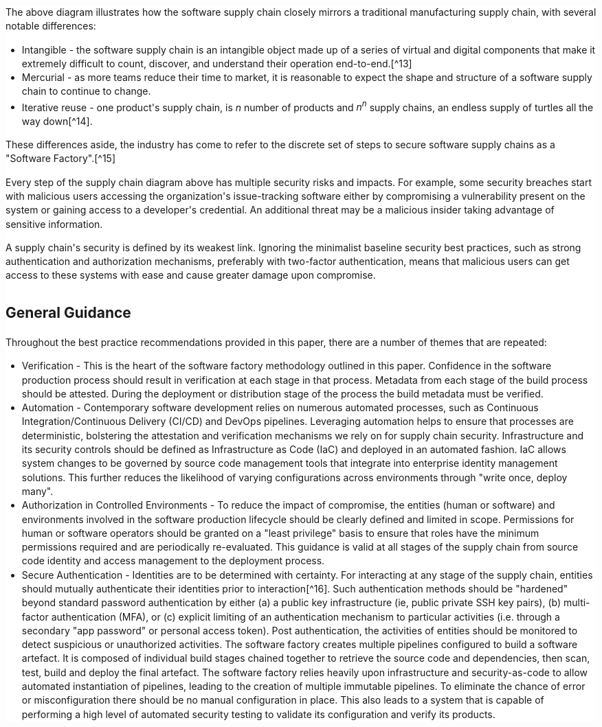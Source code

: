 The above diagram illustrates how the software supply chain closely mirrors a traditional manufacturing supply chain, with several notable differences:



*   Intangible - the software supply chain is an intangible object made up of a series of virtual and digital components that make it extremely difficult to count, discover, and understand their operation end-to-end.[^13]
*   Mercurial - as more teams reduce their time to market, it is reasonable to expect the shape and structure of a software supply chain to continue to change.
*   Iterative reuse - one product's supply chain, is _n_ number of products and _n<sup>n</sup>_ supply chains, an endless supply of turtles all the way down[^14].

These differences aside, the industry has come to  refer to the discrete set of steps to secure software supply chains as a "Software Factory".[^15]

Every step of the supply chain diagram above has multiple security risks and impacts. For example, some security breaches start with malicious users accessing the organization's issue-tracking software either by compromising a vulnerability present on the system or gaining access to a developer's credential. An additional threat may be a malicious insider taking advantage of sensitive information.

A supply chain's security is defined by its weakest link. Ignoring the minimalist baseline security best practices, such as strong authentication and authorization mechanisms, preferably with two-factor authentication, means that malicious users can get access to these systems with ease and cause greater damage upon compromise.


## General Guidance

Throughout the best practice recommendations provided in this paper, there are a number of themes that are repeated:

*   Verification - This is the heart of the software factory methodology outlined in this paper. Confidence in the software production process should result in verification at each stage in that process. Metadata from each stage of the build process should be attested. During the deployment or distribution stage of the process the build metadata must be verified.
*   Automation - Contemporary software development relies on numerous automated processes, such as Continuous Integration/Continuous Delivery (CI/CD) and DevOps pipelines. Leveraging automation helps to ensure that processes are deterministic, bolstering the attestation and verification mechanisms we rely on for supply chain security. Infrastructure and its security controls should be defined as Infrastructure as Code (IaC) and deployed in an automated fashion. IaC allows system changes to be governed by source code management tools that integrate into enterprise identity management solutions. This further reduces the likelihood of varying configurations across environments through "write once, deploy many".
*   Authorization in Controlled Environments - To reduce the impact of compromise, the entities (human or software) and environments involved in the software production lifecycle should be clearly defined and limited in scope. Permissions for human or software operators should be granted on a "least privilege" basis to ensure that roles have the minimum permissions required and are periodically re-evaluated. This guidance is valid at all stages of the supply chain from source code identity and access management to the deployment process.
*   Secure Authentication - Identities are to be determined with certainty.  For interacting at any stage of the supply chain, entities should mutually authenticate their identities prior to interaction[^16]. Such authentication methods should be "hardened" beyond standard password authentication by either (a) a public key infrastructure (ie, public private SSH key pairs), (b) multi-factor authentication (MFA), or (c) explicit limiting of an authentication mechanism to particular activities (i.e. through a secondary "app password" or personal access token). Post authentication, the activities of entities should be monitored to detect suspicious or unauthorized activities.
The software factory creates multiple pipelines configured to build a software artefact. It is composed of individual build stages chained together to retrieve the source code and dependencies, then scan, test, build and deploy the final artefact. The software factory relies heavily upon infrastructure and security-as-code to allow automated instantiation of pipelines, leading to the creation of multiple immutable pipelines. To eliminate the chance of error or misconfiguration there should be no manual configuration in place.  This also leads to a system that is capable of performing a high level of automated security testing to validate its configuration and verify its products.
